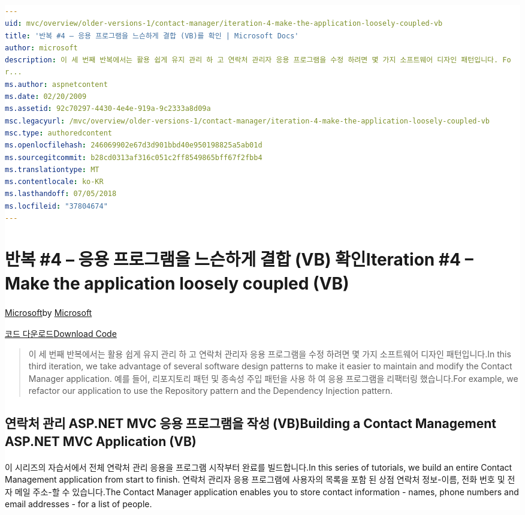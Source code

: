 ```yaml
---
uid: mvc/overview/older-versions-1/contact-manager/iteration-4-make-the-application-loosely-coupled-vb
title: '반복 #4 – 응용 프로그램을 느슨하게 결합 (VB)를 확인 | Microsoft Docs'
author: microsoft
description: 이 세 번째 반복에서는 활용 쉽게 유지 관리 하 고 연락처 관리자 응용 프로그램을 수정 하려면 몇 가지 소프트웨어 디자인 패턴입니다. For...
ms.author: aspnetcontent
ms.date: 02/20/2009
ms.assetid: 92c70297-4430-4e4e-919a-9c2333a8d09a
msc.legacyurl: /mvc/overview/older-versions-1/contact-manager/iteration-4-make-the-application-loosely-coupled-vb
msc.type: authoredcontent
ms.openlocfilehash: 246069902e67d3d901bbd40e950198825a5ab01d
ms.sourcegitcommit: b28cd0313af316c051c2ff8549865bff67f2fbb4
ms.translationtype: MT
ms.contentlocale: ko-KR
ms.lasthandoff: 07/05/2018
ms.locfileid: "37804674"
---
```

<a name="iteration-4--make-the-application-loosely-coupled-vb"></a><span data-ttu-id="3f7f8-104">반복 #4 – 응용 프로그램을 느슨하게 결합 (VB) 확인</span><span class="sxs-lookup"><span data-stu-id="3f7f8-104">Iteration #4 – Make the application loosely coupled (VB)</span></span>
====================
<span data-ttu-id="3f7f8-105">[Microsoft](https://github.com/microsoft)</span><span class="sxs-lookup"><span data-stu-id="3f7f8-105">by [Microsoft](https://github.com/microsoft)</span></span>

[<span data-ttu-id="3f7f8-106">코드 다운로드</span><span class="sxs-lookup"><span data-stu-id="3f7f8-106">Download Code</span></span>](iteration-4-make-the-application-loosely-coupled-vb/_static/contactmanager_4_vb1.zip)

> <span data-ttu-id="3f7f8-107">이 세 번째 반복에서는 활용 쉽게 유지 관리 하 고 연락처 관리자 응용 프로그램을 수정 하려면 몇 가지 소프트웨어 디자인 패턴입니다.</span><span class="sxs-lookup"><span data-stu-id="3f7f8-107">In this third iteration, we take advantage of several software design patterns to make it easier to maintain and modify the Contact Manager application.</span></span> <span data-ttu-id="3f7f8-108">예를 들어, 리포지토리 패턴 및 종속성 주입 패턴을 사용 하 여 응용 프로그램을 리팩터링 했습니다.</span><span class="sxs-lookup"><span data-stu-id="3f7f8-108">For example, we refactor our application to use the Repository pattern and the Dependency Injection pattern.</span></span>


## <a name="building-a-contact-management-aspnet-mvc-application-vb"></a><span data-ttu-id="3f7f8-109">연락처 관리 ASP.NET MVC 응용 프로그램을 작성 (VB)</span><span class="sxs-lookup"><span data-stu-id="3f7f8-109">Building a Contact Management ASP.NET MVC Application (VB)</span></span>

<span data-ttu-id="3f7f8-110">이 시리즈의 자습서에서 전체 연락처 관리 응용을 프로그램 시작부터 완료를 빌드합니다.</span><span class="sxs-lookup"><span data-stu-id="3f7f8-110">In this series of tutorials, we build an entire Contact Management application from start to finish.</span></span> <span data-ttu-id="3f7f8-111">연락처 관리자 응용 프로그램에 사용자의 목록을 포함 된 상점 연락처 정보-이름, 전화 번호 및 전자 메일 주소-할 수 있습니다.</span><span class="sxs-lookup"><span data-stu-id="3f7f8-111">The Contact Manager application enables you to store contact information - names, phone numbers and email addresses - for a list of people.</span></span>
